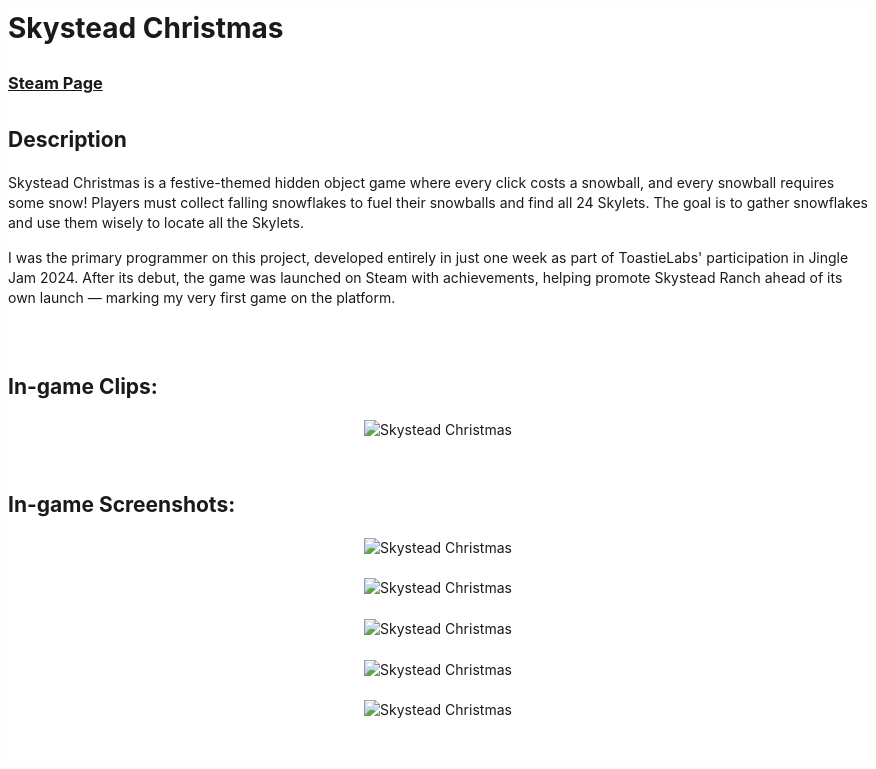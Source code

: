 <h1>Skystead Christmas</h1>

### [Steam Page](https://store.steampowered.com/app/3411820/Skystead_Christmas/)

<h2>Description</h2>
<p>
Skystead Christmas is a festive-themed hidden object game where every click costs a snowball, and every snowball requires some snow! Players must collect falling snowflakes to fuel their snowballs and find all 24 Skylets. The goal is to gather snowflakes and use them wisely to locate all the Skylets.
</p>
<p>
I was the primary programmer on this project, developed entirely in just one week as part of ToastieLabs' participation in Jingle Jam 2024. After its debut, the game was launched on Steam with achievements, helping promote Skystead Ranch ahead of its own launch — marking my very first game on the platform.
</p>
<br />

<h2>In-game Clips:</h2>

<p align="center">
<img src="https://github.com/user-attachments/assets/c4b21cbc-50fe-48d6-aff8-7832cd4ac8fe" height="80%" width="80%" alt="Skystead Christmas"/>
<br />
<br />
</p>

<h2>In-game Screenshots:</h2>

<p align="center">
<img src="https://cdn.imgpile.com/f/txp7QYY_xl.jpg" height="80%" width="80%" alt="Skystead Christmas"/>
<br />
<br />
<img src="https://cdn.imgpile.com/f/L4g1jHv_xl.jpg" height="80%" width="80%" alt="Skystead Christmas"/>
<br />
<br />
<img src="https://cdn.imgpile.com/f/SHDRgpT_xl.jpg" height="80%" width="80%" alt="Skystead Christmas"/>
<br />
<br />
<img src="https://cdn.imgpile.com/f/rTaPJLk_xl.jpg" height="80%" width="80%" alt="Skystead Christmas"/>
<br />
<br />
<img src="https://cdn.imgpile.com/f/7tHncJR_xl.jpg" height="80%" width="80%" alt="Skystead Christmas"/>
<br />
<br />

<br />
